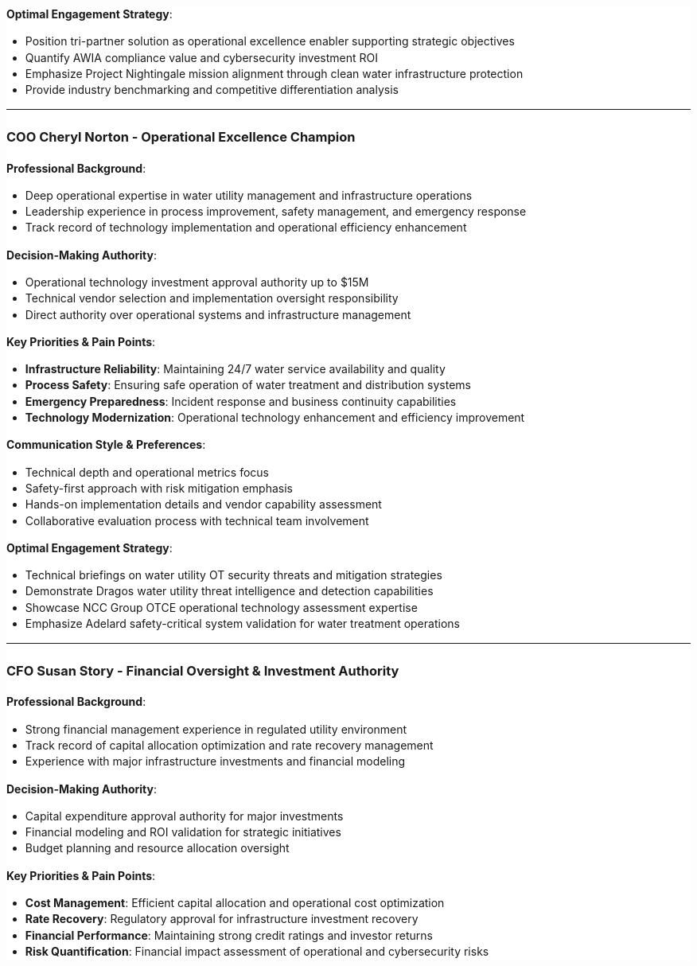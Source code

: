 **Optimal Engagement Strategy**:
- Position tri-partner solution as operational excellence enabler supporting strategic objectives
- Quantify AWIA compliance value and cybersecurity investment ROI
- Emphasize Project Nightingale mission alignment through clean water infrastructure protection
- Provide industry benchmarking and competitive differentiation analysis

---

### COO Cheryl Norton - Operational Excellence Champion

**Professional Background**:
- Deep operational expertise in water utility management and infrastructure operations
- Leadership experience in process improvement, safety management, and emergency response
- Track record of technology implementation and operational efficiency enhancement

**Decision-Making Authority**:
- Operational technology investment approval authority up to $15M
- Technical vendor selection and implementation oversight responsibility
- Direct authority over operational systems and infrastructure management

**Key Priorities & Pain Points**:
- **Infrastructure Reliability**: Maintaining 24/7 water service availability and quality
- **Process Safety**: Ensuring safe operation of water treatment and distribution systems
- **Emergency Preparedness**: Incident response and business continuity capabilities
- **Technology Modernization**: Operational technology enhancement and efficiency improvement

**Communication Style & Preferences**:
- Technical depth and operational metrics focus
- Safety-first approach with risk mitigation emphasis
- Hands-on implementation details and vendor capability assessment
- Collaborative evaluation process with technical team involvement

**Optimal Engagement Strategy**:
- Technical briefings on water utility OT security threats and mitigation strategies
- Demonstrate Dragos water utility threat intelligence and detection capabilities
- Showcase NCC Group OTCE operational technology assessment expertise
- Emphasize Adelard safety-critical system validation for water treatment operations

---

### CFO Susan Story - Financial Oversight & Investment Authority

**Professional Background**:
- Strong financial management experience in regulated utility environment
- Track record of capital allocation optimization and rate recovery management
- Experience with major infrastructure investments and financial modeling

**Decision-Making Authority**:
- Capital expenditure approval authority for major investments
- Financial modeling and ROI validation for strategic initiatives
- Budget planning and resource allocation oversight

**Key Priorities & Pain Points**:
- **Cost Management**: Efficient capital allocation and operational cost optimization
- **Rate Recovery**: Regulatory approval for infrastructure investment recovery
- **Financial Performance**: Maintaining strong credit ratings and investor returns
- **Risk Quantification**: Financial impact assessment of operational and cybersecurity risks
